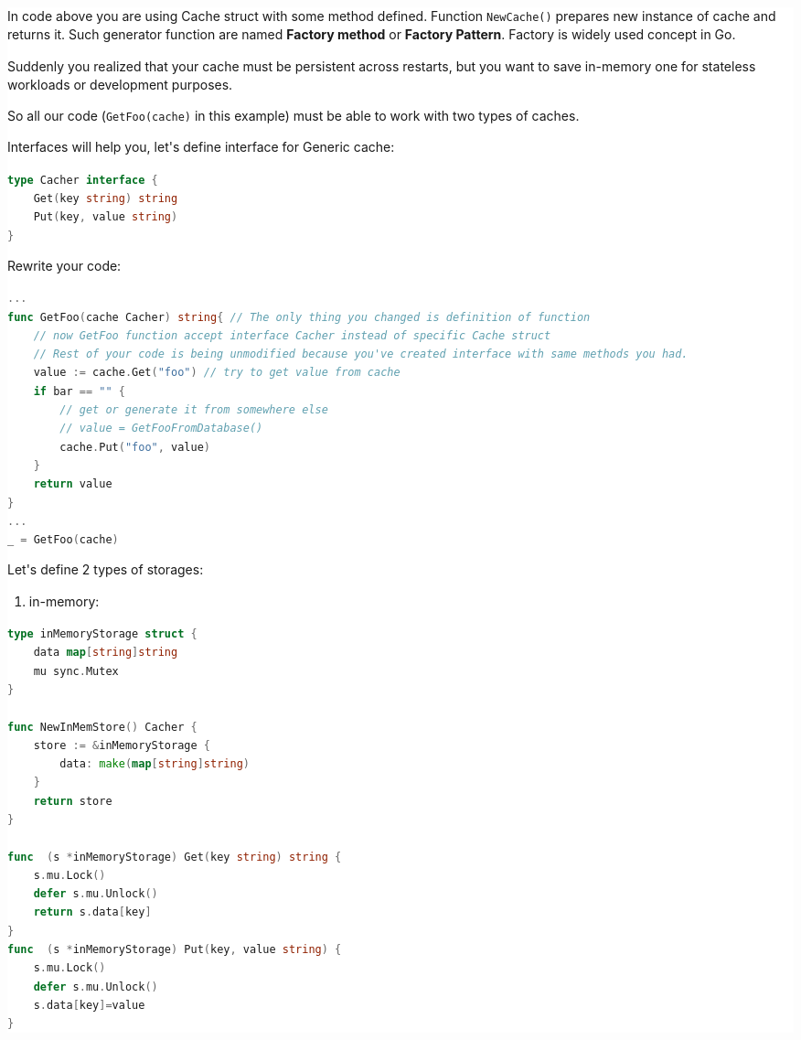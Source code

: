 In code above you are using Cache struct with some method defined. Function `NewCache()` prepares new instance of cache and returns it. Such generator function are named **Factory method** or **Factory Pattern**. Factory is widely used concept in Go.

Suddenly you realized that your cache must be persistent across restarts, but you want to save in-memory one for stateless workloads or development purposes.

So all our code (`GetFoo(cache)` in this example) must be able to work with two types of caches.

Interfaces will help you, let's define interface for Generic cache:

```go
type Cacher interface {
    Get(key string) string
    Put(key, value string)
}
```

Rewrite your code:

```go
...
func GetFoo(cache Cacher) string{ // The only thing you changed is definition of function
    // now GetFoo function accept interface Cacher instead of specific Cache struct
    // Rest of your code is being unmodified because you've created interface with same methods you had.
    value := cache.Get("foo") // try to get value from cache
    if bar == "" {
        // get or generate it from somewhere else
        // value = GetFooFromDatabase()
        cache.Put("foo", value)
    }
    return value
}
...
_ = GetFoo(cache)
```


Let's define 2 types of storages:

1. in-memory: 

```go
type inMemoryStorage struct {
    data map[string]string
    mu sync.Mutex
}

func NewInMemStore() Cacher {
    store := &inMemoryStorage {
        data: make(map[string]string)
    }
    return store
}

func  (s *inMemoryStorage) Get(key string) string {
    s.mu.Lock()
    defer s.mu.Unlock()
    return s.data[key]
}
func  (s *inMemoryStorage) Put(key, value string) {
    s.mu.Lock()
    defer s.mu.Unlock()
    s.data[key]=value
}
```
